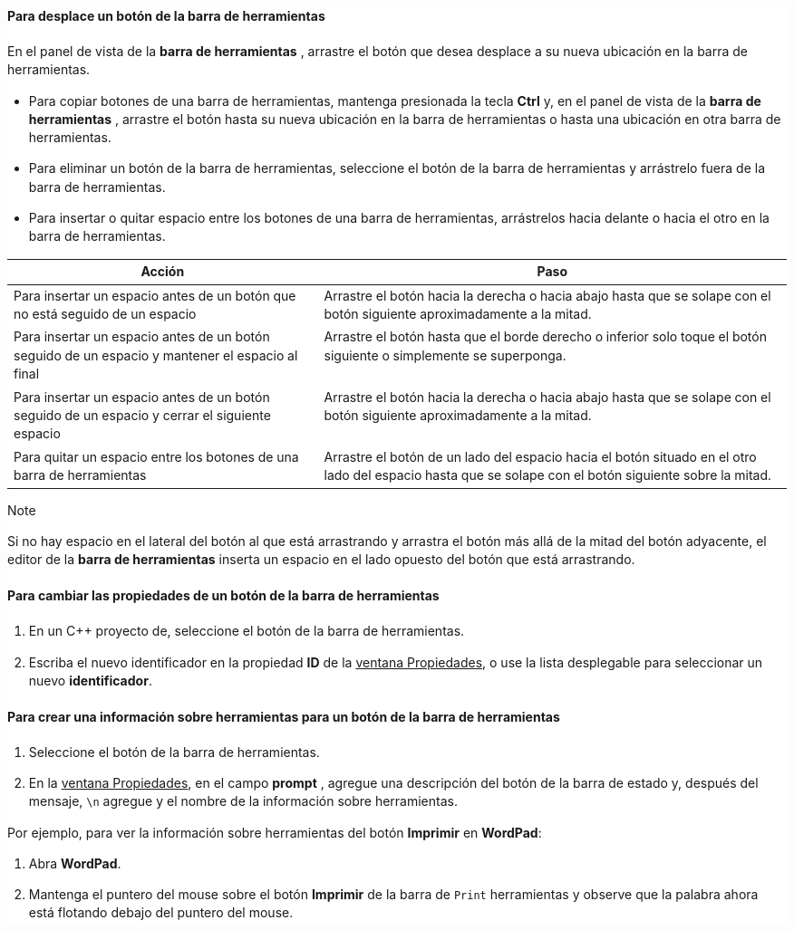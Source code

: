 #### <a name="to-move-a-toolbar-button"></a>Para desplace un botón de la barra de herramientas

En el panel de vista de la **barra de herramientas** , arrastre el botón que desea desplace a su nueva ubicación en la barra de herramientas.

- Para copiar botones de una barra de herramientas, mantenga presionada la tecla **Ctrl** y, en el panel de vista de la **barra de herramientas** , arrastre el botón hasta su nueva ubicación en la barra de herramientas o hasta una ubicación en otra barra de herramientas.

- Para eliminar un botón de la barra de herramientas, seleccione el botón de la barra de herramientas y arrástrelo fuera de la barra de herramientas.

- Para insertar o quitar espacio entre los botones de una barra de herramientas, arrástrelos hacia delante o hacia el otro en la barra de herramientas.

|Acción|Paso|
|------|------|
|Para insertar un espacio antes de un botón que no está seguido de un espacio|Arrastre el botón hacia la derecha o hacia abajo hasta que se solape con el botón siguiente aproximadamente a la mitad.|
|Para insertar un espacio antes de un botón seguido de un espacio y mantener el espacio al final|Arrastre el botón hasta que el borde derecho o inferior solo toque el botón siguiente o simplemente se superponga.|
|Para insertar un espacio antes de un botón seguido de un espacio y cerrar el siguiente espacio|Arrastre el botón hacia la derecha o hacia abajo hasta que se solape con el botón siguiente aproximadamente a la mitad.|
|Para quitar un espacio entre los botones de una barra de herramientas|Arrastre el botón de un lado del espacio hacia el botón situado en el otro lado del espacio hasta que se solape con el botón siguiente sobre la mitad.|

> [!NOTE]
> Si no hay espacio en el lateral del botón al que está arrastrando y arrastra el botón más allá de la mitad del botón adyacente, el editor de la **barra de herramientas** inserta un espacio en el lado opuesto del botón que está arrastrando.

#### <a name="to-change-the-properties-of-a-toolbar-button"></a>Para cambiar las propiedades de un botón de la barra de herramientas

1. En un C++ proyecto de, seleccione el botón de la barra de herramientas.

1. Escriba el nuevo identificador en la propiedad **ID** de la [ventana Propiedades](/visualstudio/ide/reference/properties-window), o use la lista desplegable para seleccionar un nuevo **identificador**.

#### <a name="to-create-a-tool-tip-for-a-toolbar-button"></a>Para crear una información sobre herramientas para un botón de la barra de herramientas

1. Seleccione el botón de la barra de herramientas.

1. En la [ventana Propiedades](/visualstudio/ide/reference/properties-window), en el campo **prompt** , agregue una descripción del botón de la barra de estado y, después del mensaje, `\n` agregue y el nombre de la información sobre herramientas.

Por ejemplo, para ver la información sobre herramientas del botón **Imprimir** en **WordPad**:

1. Abra **WordPad**.

1. Mantenga el puntero del mouse sobre el botón **Imprimir** de la barra de `Print` herramientas y observe que la palabra ahora está flotando debajo del puntero del mouse.
